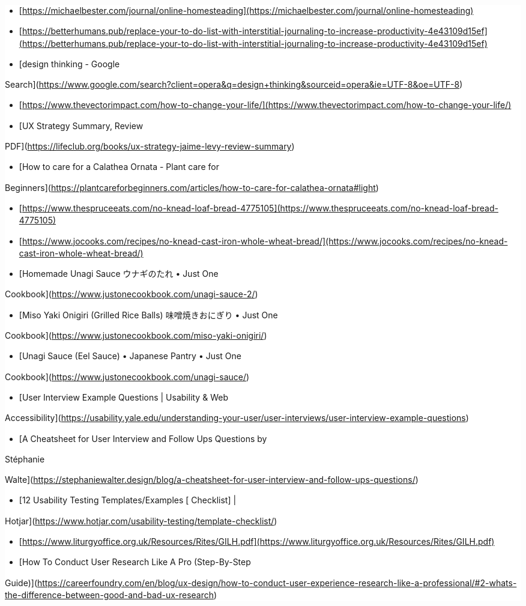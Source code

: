- [https://michaelbester.com/journal/online-homesteading](https://michaelbester.com/journal/online-homesteading)

- [https://betterhumans.pub/replace-your-to-do-list-with-interstitial-journaling-to-increase-productivity-4e43109d15ef](https://betterhumans.pub/replace-your-to-do-list-with-interstitial-journaling-to-increase-productivity-4e43109d15ef)

- [design thinking - Google

Search](https://www.google.com/search?client=opera&q=design+thinking&sourceid=opera&ie=UTF-8&oe=UTF-8)

- [https://www.thevectorimpact.com/how-to-change-your-life/](https://www.thevectorimpact.com/how-to-change-your-life/)

- [UX Strategy Summary, Review

PDF](https://lifeclub.org/books/ux-strategy-jaime-levy-review-summary)

- [How to care for a Calathea Ornata - Plant care for

Beginners](https://plantcareforbeginners.com/articles/how-to-care-for-calathea-ornata#light)

- [https://www.thespruceeats.com/no-knead-loaf-bread-4775105](https://www.thespruceeats.com/no-knead-loaf-bread-4775105)

- [https://www.jocooks.com/recipes/no-knead-cast-iron-whole-wheat-bread/](https://www.jocooks.com/recipes/no-knead-cast-iron-whole-wheat-bread/)

- [Homemade Unagi Sauce ウナギのたれ • Just One

Cookbook](https://www.justonecookbook.com/unagi-sauce-2/)

- [Miso Yaki Onigiri (Grilled Rice Balls) 味噌焼きおにぎり • Just One

Cookbook](https://www.justonecookbook.com/miso-yaki-onigiri/)

- [Unagi Sauce (Eel Sauce) • Japanese Pantry • Just One

Cookbook](https://www.justonecookbook.com/unagi-sauce/)

- [User Interview Example Questions | Usability & Web

Accessibility](https://usability.yale.edu/understanding-your-user/user-interviews/user-interview-example-questions)

- [A Cheatsheet for User Interview and Follow Ups Questions by

Stéphanie

Walte](https://stephaniewalter.design/blog/a-cheatsheet-for-user-interview-and-follow-ups-questions/)

- [12 Usability Testing Templates/Examples [ Checklist] |

Hotjar](https://www.hotjar.com/usability-testing/template-checklist/)

- [https://www.liturgyoffice.org.uk/Resources/Rites/GILH.pdf](https://www.liturgyoffice.org.uk/Resources/Rites/GILH.pdf)

- [How To Conduct User Research Like A Pro (Step-By-Step

Guide)](https://careerfoundry.com/en/blog/ux-design/how-to-conduct-user-experience-research-like-a-professional/#2-whats-the-difference-between-good-and-bad-ux-research)
